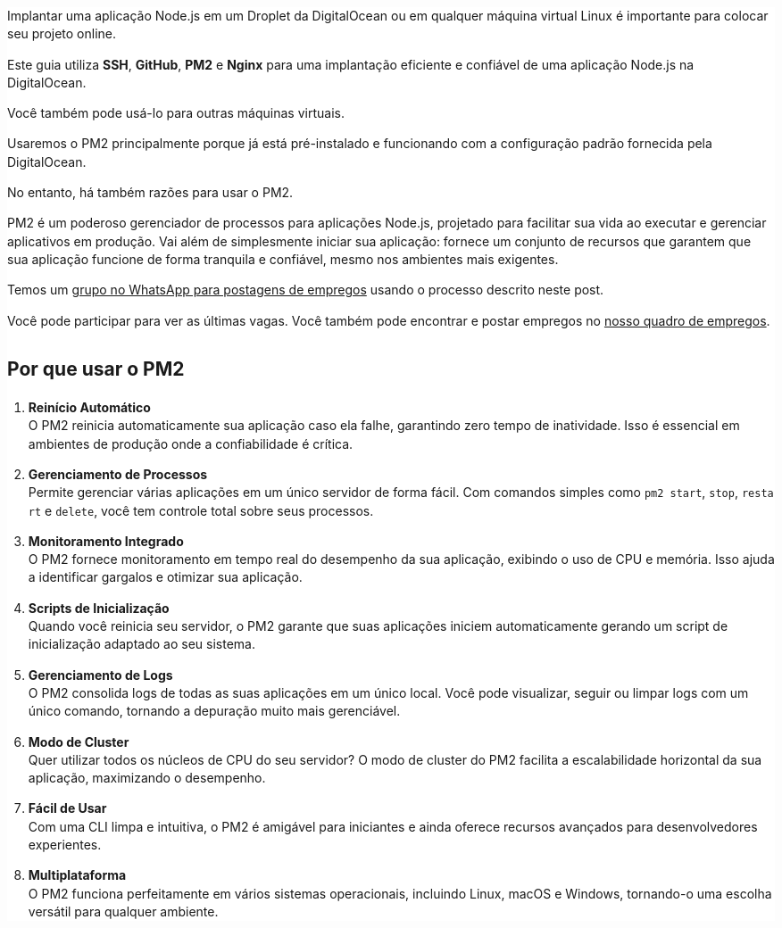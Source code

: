 
[OnlyCoiners]: https://www.onlycoiners.com
[OnlyCoiners Email]: mailto:dev@onlycoiners.com
[OnlyCoiners Job Board]: https://www.onlycoiners.com/jobs
[OnlyCoiners WhatsApp Group For Job Posts]: https://chat.whatsapp.com/F7sWgD6fpbE5mQASiSJZND
[DigitalOcean]: https://m.do.co/c/e0d6be6820ed

Implantar uma aplicação Node.js em um Droplet da DigitalOcean ou em qualquer máquina virtual Linux é importante para colocar seu projeto online.

Este guia utiliza **SSH**, **GitHub**, **PM2** e **Nginx** para uma implantação eficiente e confiável de uma aplicação Node.js na DigitalOcean.

Você também pode usá-lo para outras máquinas virtuais.

Usaremos o PM2 principalmente porque já está pré-instalado e funcionando com a configuração padrão fornecida pela DigitalOcean.

No entanto, há também razões para usar o PM2.

PM2 é um poderoso gerenciador de processos para aplicações Node.js, projetado para facilitar sua vida ao executar e gerenciar aplicativos em produção. Vai além de simplesmente iniciar sua aplicação: fornece um conjunto de recursos que garantem que sua aplicação funcione de forma tranquila e confiável, mesmo nos ambientes mais exigentes.

Temos um [grupo no WhatsApp para postagens de empregos][OnlyCoiners WhatsApp Group For Job Posts] usando o processo descrito neste post.

Você pode participar para ver as últimas vagas. Você também pode encontrar e postar empregos no [nosso quadro de empregos][OnlyCoiners Job Board].

## Por que usar o PM2

1. **Reinício Automático**  
   O PM2 reinicia automaticamente sua aplicação caso ela falhe, garantindo zero tempo de inatividade. Isso é essencial em ambientes de produção onde a confiabilidade é crítica.

2. **Gerenciamento de Processos**  
   Permite gerenciar várias aplicações em um único servidor de forma fácil. Com comandos simples como `pm2 start`, `stop`, `restart` e `delete`, você tem controle total sobre seus processos.

3. **Monitoramento Integrado**  
   O PM2 fornece monitoramento em tempo real do desempenho da sua aplicação, exibindo o uso de CPU e memória. Isso ajuda a identificar gargalos e otimizar sua aplicação.

4. **Scripts de Inicialização**  
   Quando você reinicia seu servidor, o PM2 garante que suas aplicações iniciem automaticamente gerando um script de inicialização adaptado ao seu sistema.

5. **Gerenciamento de Logs**  
   O PM2 consolida logs de todas as suas aplicações em um único local. Você pode visualizar, seguir ou limpar logs com um único comando, tornando a depuração muito mais gerenciável.

6. **Modo de Cluster**  
   Quer utilizar todos os núcleos de CPU do seu servidor? O modo de cluster do PM2 facilita a escalabilidade horizontal da sua aplicação, maximizando o desempenho.

7. **Fácil de Usar**  
   Com uma CLI limpa e intuitiva, o PM2 é amigável para iniciantes e ainda oferece recursos avançados para desenvolvedores experientes.

8. **Multiplataforma**  
   O PM2 funciona perfeitamente em vários sistemas operacionais, incluindo Linux, macOS e Windows, tornando-o uma escolha versátil para qualquer ambiente.
